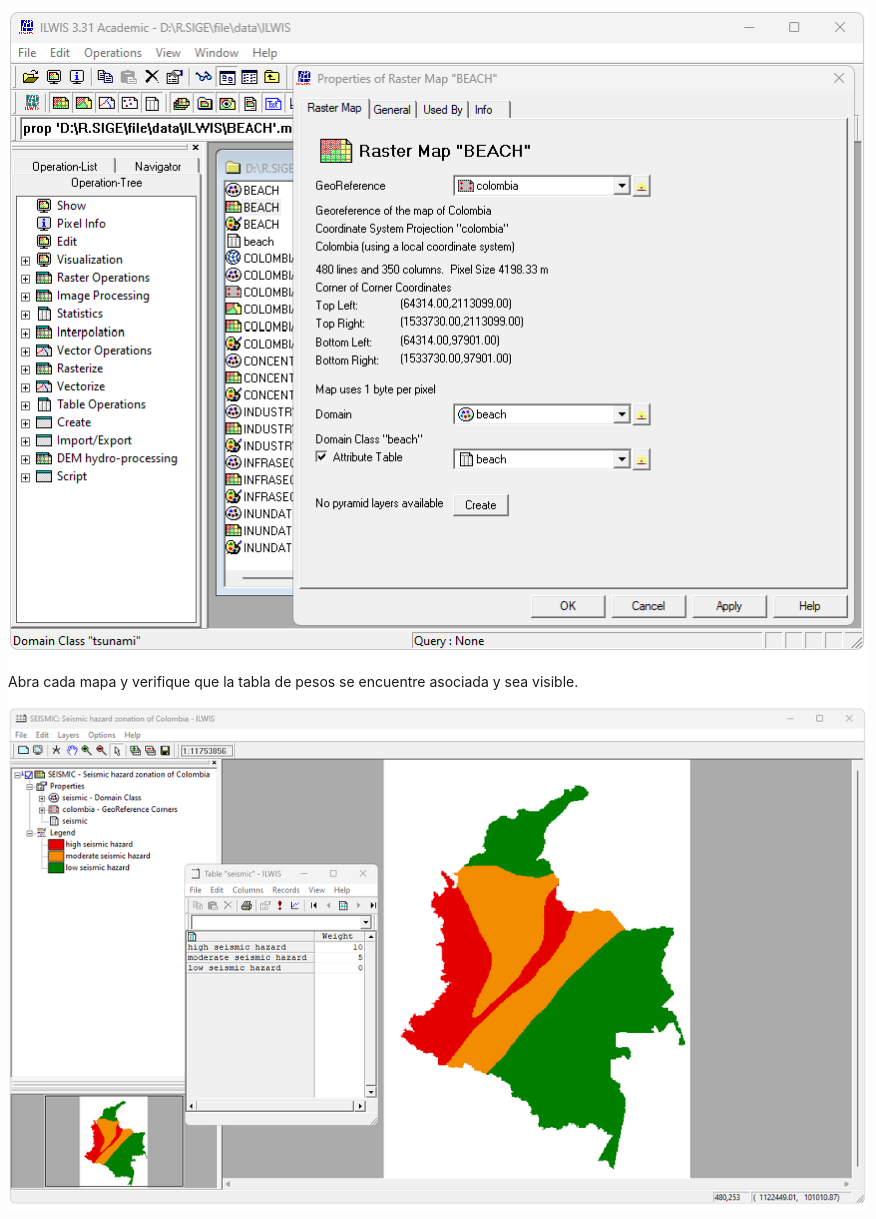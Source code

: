 <div align="center"><img src="graph/ILWIS_8.png" alt="R.SIGE" width="100%" border="0" /></div>

Abra cada mapa y verifique que la tabla de pesos se encuentre asociada y sea visible.

<div align="center"><img src="graph/ILWIS_9.png" alt="R.SIGE" width="100%" border="0" /></div>
